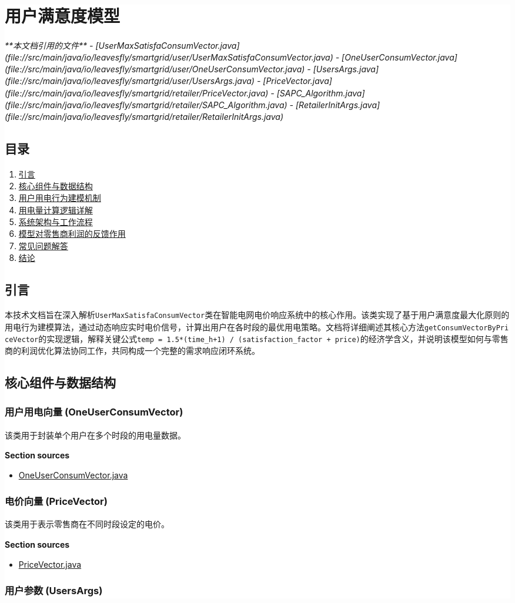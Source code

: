 # 用户满意度模型

<cite>
**本文档引用的文件**  
- [UserMaxSatisfaConsumVector.java](file://src/main/java/io/leavesfly/smartgrid/user/UserMaxSatisfaConsumVector.java)
- [OneUserConsumVector.java](file://src/main/java/io/leavesfly/smartgrid/user/OneUserConsumVector.java)
- [UsersArgs.java](file://src/main/java/io/leavesfly/smartgrid/user/UsersArgs.java)
- [PriceVector.java](file://src/main/java/io/leavesfly/smartgrid/retailer/PriceVector.java)
- [SAPC_Algorithm.java](file://src/main/java/io/leavesfly/smartgrid/retailer/SAPC_Algorithm.java)
- [RetailerInitArgs.java](file://src/main/java/io/leavesfly/smartgrid/retailer/RetailerInitArgs.java)
</cite>

## 目录
1. [引言](#引言)
2. [核心组件与数据结构](#核心组件与数据结构)
3. [用户用电行为建模机制](#用户用电行为建模机制)
4. [用电量计算逻辑详解](#用电量计算逻辑详解)
5. [系统架构与工作流程](#系统架构与工作流程)
6. [模型对零售商利润的反馈作用](#模型对零售商利润的反馈作用)
7. [常见问题解答](#常见问题解答)
8. [结论](#结论)

## 引言

本技术文档旨在深入解析`UserMaxSatisfaConsumVector`类在智能电网电价响应系统中的核心作用。该类实现了基于用户满意度最大化原则的用电行为建模算法，通过动态响应实时电价信号，计算出用户在各时段的最优用电策略。文档将详细阐述其核心方法`getConsumVectorByPriceVector`的实现逻辑，解释关键公式`temp = 1.5*(time_h+1) / (satisfaction_factor + price)`的经济学含义，并说明该模型如何与零售商的利润优化算法协同工作，共同构成一个完整的需求响应闭环系统。

## 核心组件与数据结构

### 用户用电向量 (OneUserConsumVector)

该类用于封装单个用户在多个时段的用电量数据。

**Section sources**
- [OneUserConsumVector.java](file://src/main/java/io/leavesfly/smartgrid/user/OneUserConsumVector.java#L1-L53)

### 电价向量 (PriceVector)

该类用于表示零售商在不同时段设定的电价。

**Section sources**
- [PriceVector.java](file://src/main/java/io/leavesfly/smartgrid/retailer/PriceVector.java#L1-L107)

### 用户参数 (UsersArgs)
